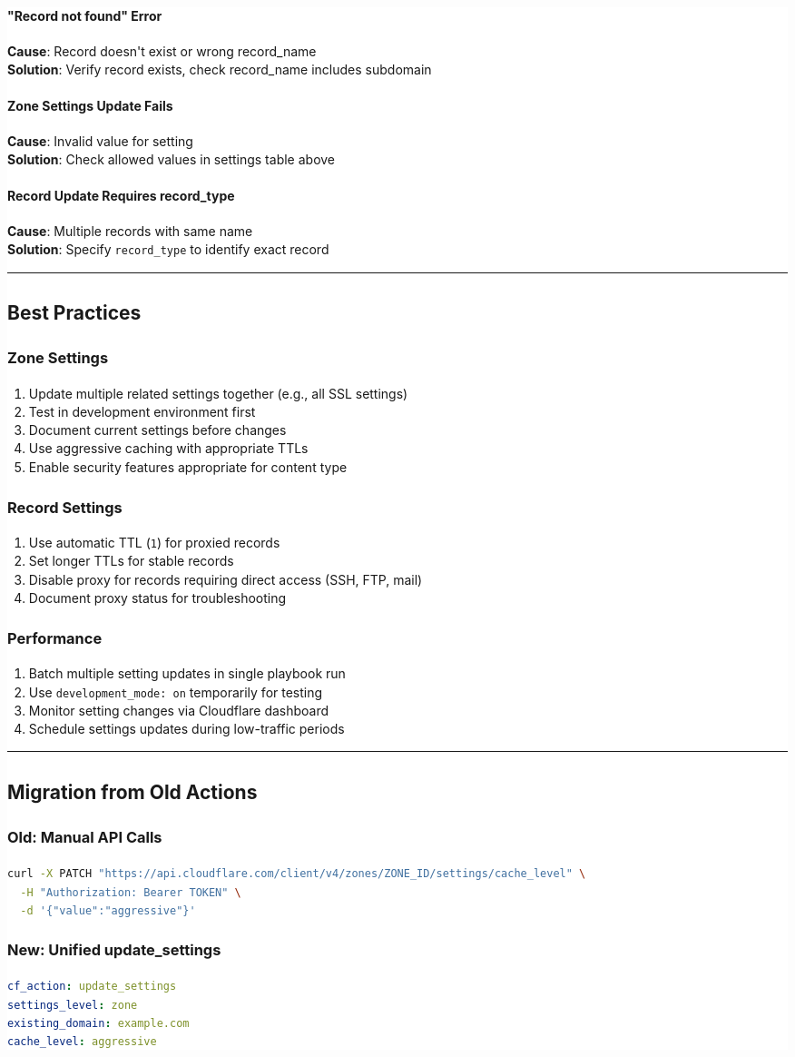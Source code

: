 #### "Record not found" Error
**Cause**: Record doesn't exist or wrong record_name  
**Solution**: Verify record exists, check record_name includes subdomain

#### Zone Settings Update Fails
**Cause**: Invalid value for setting  
**Solution**: Check allowed values in settings table above

#### Record Update Requires record_type
**Cause**: Multiple records with same name  
**Solution**: Specify `record_type` to identify exact record

---

## Best Practices

### Zone Settings
1. Update multiple related settings together (e.g., all SSL settings)
2. Test in development environment first
3. Document current settings before changes
4. Use aggressive caching with appropriate TTLs
5. Enable security features appropriate for content type

### Record Settings
1. Use automatic TTL (`1`) for proxied records
2. Set longer TTLs for stable records
3. Disable proxy for records requiring direct access (SSH, FTP, mail)
4. Document proxy status for troubleshooting

### Performance
1. Batch multiple setting updates in single playbook run
2. Use `development_mode: on` temporarily for testing
3. Monitor setting changes via Cloudflare dashboard
4. Schedule settings updates during low-traffic periods

---

## Migration from Old Actions

### Old: Manual API Calls
```bash
curl -X PATCH "https://api.cloudflare.com/client/v4/zones/ZONE_ID/settings/cache_level" \
  -H "Authorization: Bearer TOKEN" \
  -d '{"value":"aggressive"}'
```

### New: Unified update_settings
```yaml
cf_action: update_settings
settings_level: zone
existing_domain: example.com
cache_level: aggressive
```

